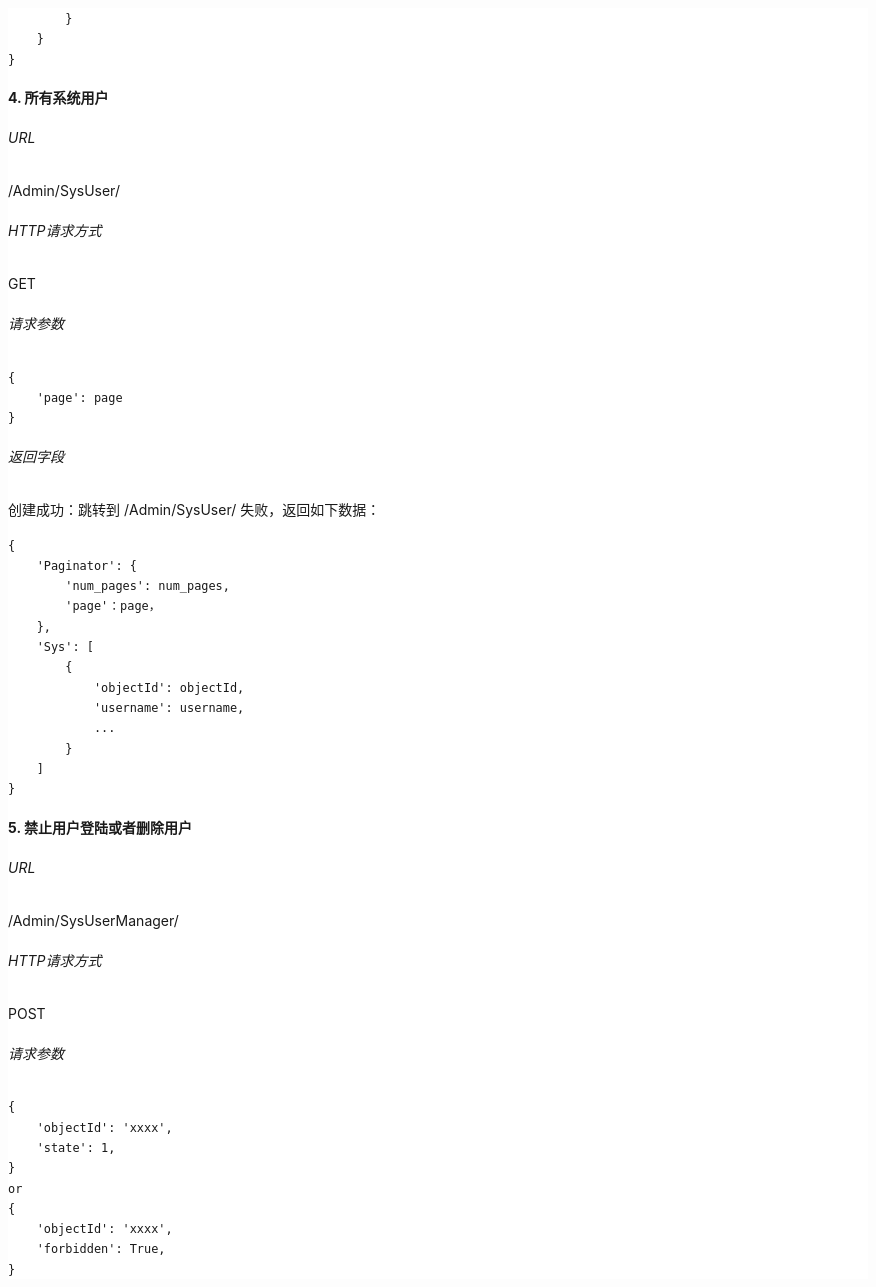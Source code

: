 ```
        }
    }
}
```

#### 4. 所有系统用户
######  URL
/Admin/SysUser/
###### HTTP请求方式
GET

###### 请求参数
```
{
	'page': page
}
```

###### 返回字段
创建成功：跳转到 /Admin/SysUser/
失败，返回如下数据：
```
{
    'Paginator': {
        'num_pages': num_pages,
        'page'：page，
    },
    'Sys': [
        {
            'objectId': objectId,
            'username': username,
            ...
        }
    ]
}
```


#### 5. 禁止用户登陆或者删除用户
######  URL
/Admin/SysUserManager/
###### HTTP请求方式
POST
###### 请求参数
```
{
	'objectId': 'xxxx',
	'state': 1,
}
or
{
	'objectId': 'xxxx',
	'forbidden': True,
}
```
